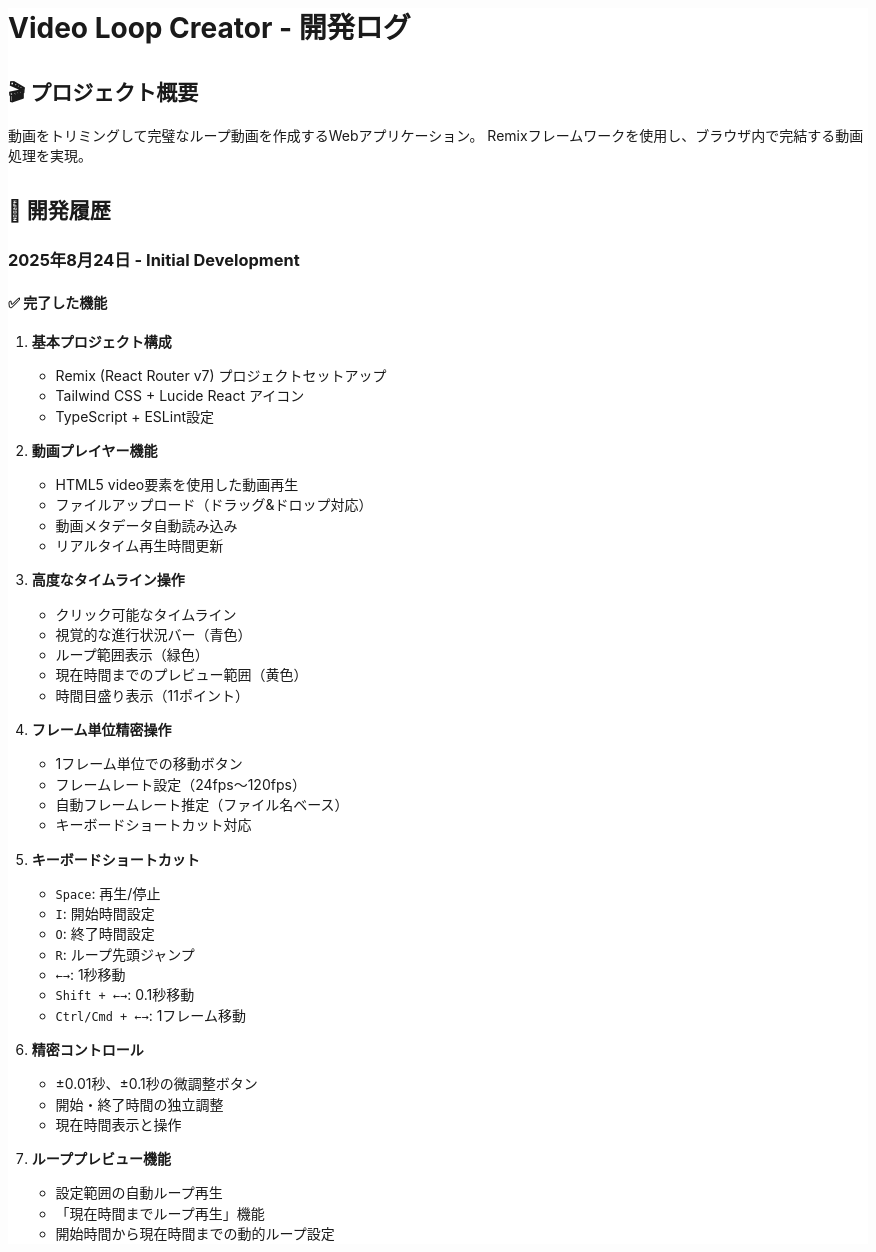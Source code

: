 # Video Loop Creator - 開発ログ

## 🎬 プロジェクト概要

動画をトリミングして完璧なループ動画を作成するWebアプリケーション。
Remixフレームワークを使用し、ブラウザ内で完結する動画処理を実現。

## 📅 開発履歴

### 2025年8月24日 - Initial Development

#### ✅ 完了した機能

1. **基本プロジェクト構成**
   - Remix (React Router v7) プロジェクトセットアップ
   - Tailwind CSS + Lucide React アイコン
   - TypeScript + ESLint設定

2. **動画プレイヤー機能**
   - HTML5 video要素を使用した動画再生
   - ファイルアップロード（ドラッグ&ドロップ対応）
   - 動画メタデータ自動読み込み
   - リアルタイム再生時間更新

3. **高度なタイムライン操作**
   - クリック可能なタイムライン
   - 視覚的な進行状況バー（青色）
   - ループ範囲表示（緑色）
   - 現在時間までのプレビュー範囲（黄色）
   - 時間目盛り表示（11ポイント）

4. **フレーム単位精密操作**
   - 1フレーム単位での移動ボタン
   - フレームレート設定（24fps～120fps）
   - 自動フレームレート推定（ファイル名ベース）
   - キーボードショートカット対応

5. **キーボードショートカット**
   - `Space`: 再生/停止
   - `I`: 開始時間設定
   - `O`: 終了時間設定
   - `R`: ループ先頭ジャンプ
   - `←→`: 1秒移動
   - `Shift + ←→`: 0.1秒移動
   - `Ctrl/Cmd + ←→`: 1フレーム移動

6. **精密コントロール**
   - ±0.01秒、±0.1秒の微調整ボタン
   - 開始・終了時間の独立調整
   - 現在時間表示と操作

7. **ループプレビュー機能**
   - 設定範囲の自動ループ再生
   - 「現在時間までループ再生」機能
   - 開始時間から現在時間までの動的ループ設定
